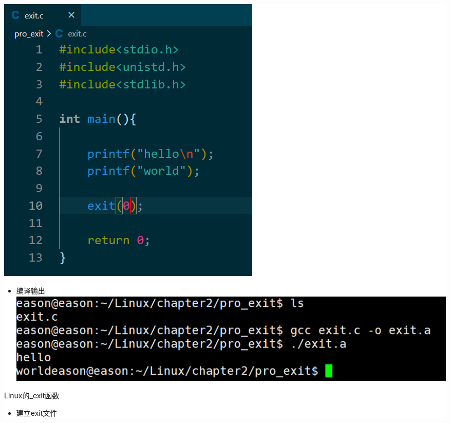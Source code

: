 ![输入图片说明](../image/exit%E5%87%BD%E6%95%B0.PNG)   
- 编译输出
![输入图片说明](../image/exit%E8%BE%93%E5%87%BA.PNG)   

Linux的_exit函数
- 建立exit文件    